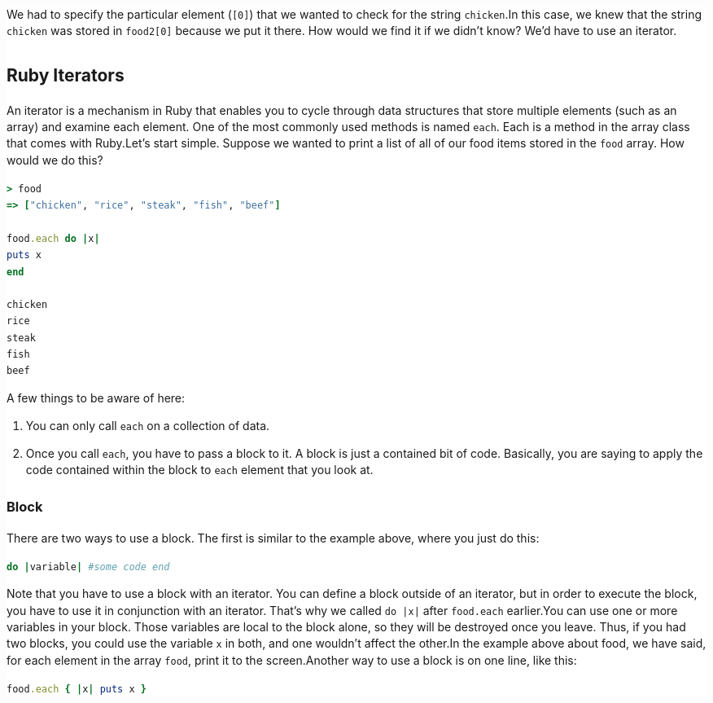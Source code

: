 We had to specify the particular element (`[0]`) that we wanted to check for the string `chicken`.In this case, we knew that the string `chicken` was stored in `food2[0]` because we put it there. How would we find it if we didn’t know? We’d have to use an iterator.

## Ruby Iterators

An iterator is a mechanism in Ruby that enables you to cycle through data structures that store multiple elements (such as an array) and examine each element. One of the most commonly used methods is named `each`. Each is a method in the array class that comes with Ruby.Let’s start simple. Suppose we wanted to print a list of all of our food items stored in the `food` array. How would we do this?


``` ruby
> food
=> ["chicken", "rice", "steak", "fish", "beef"]

food.each do |x|
puts x
end

chicken
rice
steak
fish
beef
```


A few things to be aware of here:

1.  You can only call `each` on a collection of data.

2.  Once you call `each`, you have to pass a block to it. A block is just a contained bit of code. Basically, you are saying to apply the code contained within the block to `each` element that you look at.

### Block

There are two ways to use a block. The first is similar to the example above, where you just do this:


``` ruby
do |variable| #some code end
```


Note that you have to use a block with an iterator. You can define a block outside of an iterator, but in order to execute the block, you have to use it in conjunction with an iterator. That’s why we called `do |x|` after `food.each` earlier.You can use one or more variables in your block. Those variables are local to the block alone, so they will be destroyed once you leave. Thus, if you had two blocks, you could use the variable `x` in both, and one wouldn’t affect the other.In the example above about food, we have said, for each element in the array `food`, print it to the screen.Another way to use a block is on one line, like this:


``` ruby
food.each { |x| puts x }
```
